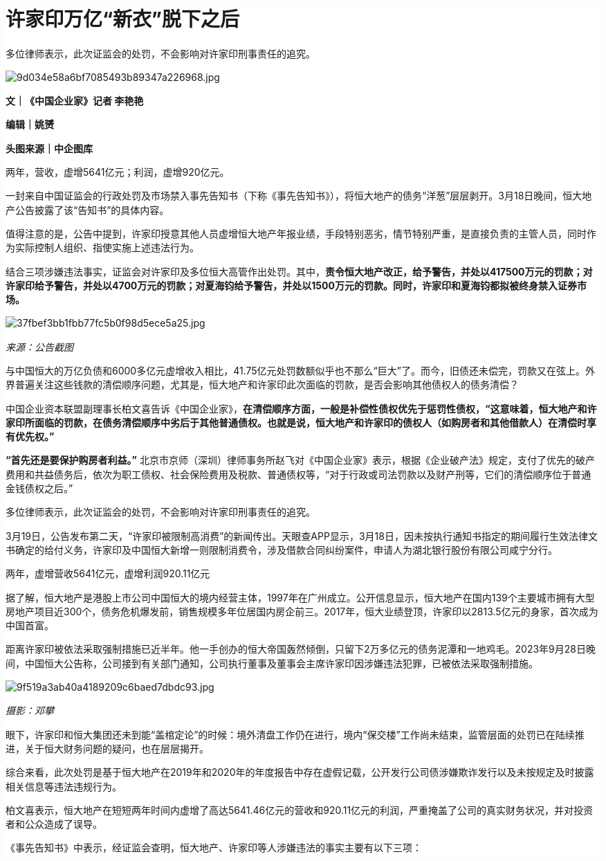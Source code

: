 # 许家印万亿“新衣”脱下之后

多位律师表示，此次证监会的处罚，不会影响对许家印刑事责任的追究。

![9d034e58a6bf7085493b89347a226968.jpg](https://raw.githubusercontent.com/qqhsx/qqnews_image/main/2024/03/20/许家印万亿“新衣”脱下之后/9d034e58a6bf7085493b89347a226968.jpg)

**文｜《中国企业家》记者 李艳艳**

**编辑｜姚赟**

**头图来源｜中企图库**

两年，营收，虚增5641亿元；利润，虚增920亿元。

一封来自中国证监会的行政处罚及市场禁入事先告知书（下称《事先告知书》），将恒大地产的债务“洋葱”层层剥开。3月18日晚间，恒大地产公告披露了该“告知书”的具体内容。

值得注意的是，公告中提到，许家印授意其他人员虚增恒大地产年报业绩，手段特别恶劣，情节特别严重，是直接负责的主管人员，同时作为实际控制人组织、指使实施上述违法行为。

结合三项涉嫌违法事实，证监会对许家印及多位恒大高管作出处罚。其中，**责令恒大地产改正，给予警告，并处以417500万元的罚款；对许家印给予警告，并处以4700万元的罚款；对夏海钧给予警告，并处以1500万元的罚款。同时，许家印和夏海钧都拟被终身禁入证券市场。**

![37fbef3bb1fbb77fc5b0f98d5ece5a25.jpg](https://raw.githubusercontent.com/qqhsx/qqnews_image/main/2024/03/20/许家印万亿“新衣”脱下之后/37fbef3bb1fbb77fc5b0f98d5ece5a25.jpg)

 _来源：公告截图_

与中国恒大的万亿负债和6000多亿元虚增收入相比，41.75亿元处罚数额似乎也不那么“巨大”了。而今，旧债还未偿完，罚款又在弦上。外界普遍关注这些钱款的清偿顺序问题，尤其是，恒大地产和许家印此次面临的罚款，是否会影响其他债权人的债务清偿？

中国企业资本联盟副理事长柏文喜告诉《中国企业家》，**在清偿顺序方面，一般是补偿性债权优先于惩罚性债权，“这意味着，恒大地产和许家印所面临的罚款，在债务清偿顺序中劣后于其他普通债权。也就是说，恒大地产和许家印的债权人（如购房者和其他借款人）在清偿时享有优先权。”**

**“首先还是要保护购房者利益。”**
北京市京师（深圳）律师事务所赵飞对《中国企业家》表示，根据《企业破产法》规定，支付了优先的破产费用和共益债务后，依次为职工债权、社会保险费用及税款、普通债权等，“对于行政或司法罚款以及财产刑等，它们的清偿顺序位于普通金钱债权之后。”

多位律师表示，此次证监会的处罚，不会影响对许家印刑事责任的追究。

3月19日，公告发布第二天，“许家印被限制高消费”的新闻传出。天眼查APP显示，3月18日，因未按执行通知书指定的期间履行生效法律文书确定的给付义务，许家印及中国恒大新增一则限制消费令，涉及借款合同纠纷案件，申请人为湖北银行股份有限公司咸宁分行。

两年，虚增营收5641亿元，虚增利润920.11亿元

据了解，恒大地产是港股上市公司中国恒大的境内经营主体，1997年在广州成立。公开信息显示，恒大地产在国内139个主要城市拥有大型房地产项目近300个，债务危机爆发前，销售规模多年位居国内房企前三。2017年，恒大业绩登顶，许家印以2813.5亿元的身家，首次成为中国首富。

距离许家印被依法采取强制措施已近半年。他一手创办的恒大帝国轰然倾倒，只留下2万多亿元的债务泥潭和一地鸡毛。2023年9月28日晚间，中国恒大公告称，公司接到有关部门通知，公司执行董事及董事会主席许家印因涉嫌违法犯罪，已被依法采取强制措施。

![9f519a3ab40a4189209c6baed7dbdc93.jpg](https://raw.githubusercontent.com/qqhsx/qqnews_image/main/2024/03/20/许家印万亿“新衣”脱下之后/9f519a3ab40a4189209c6baed7dbdc93.jpg)

_摄影：邓攀_

眼下，许家印和恒大集团还未到能“盖棺定论”的时候：境外清盘工作仍在进行，境内“保交楼”工作尚未结束，监管层面的处罚已在陆续推进，关于恒大财务问题的疑问，也在层层揭开。

综合来看，此次处罚是基于恒大地产在2019年和2020年的年度报告中存在虚假记载，公开发行公司债涉嫌欺诈发行以及未按规定及时披露相关信息等违法违规行为。

柏文喜表示，恒大地产在短短两年时间内虚增了高达5641.46亿元的营收和920.11亿元的利润，严重掩盖了公司的真实财务状况，并对投资者和公众造成了误导。

《事先告知书》中表示，经证监会查明，恒大地产、许家印等人涉嫌违法的事实主要有以下三项：

